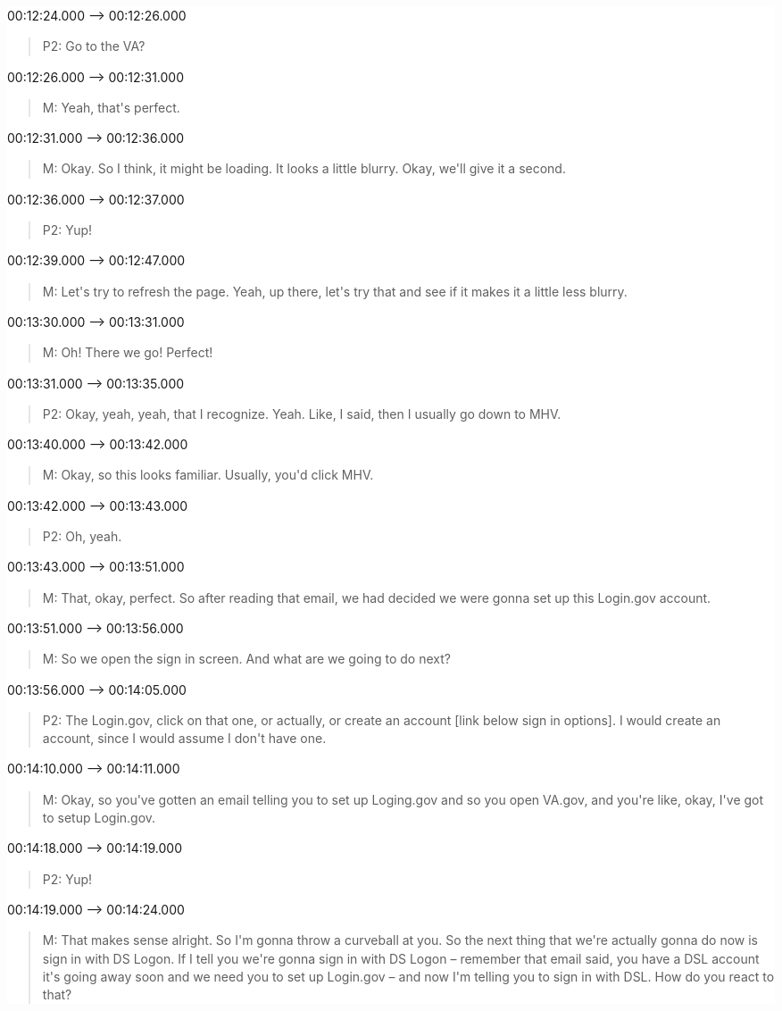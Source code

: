 00:12:24.000 --> 00:12:26.000

> P2: Go to the VA?

00:12:26.000 --> 00:12:31.000

> M: Yeah, that's perfect.

00:12:31.000 --> 00:12:36.000

> M: Okay. So I think, it might be loading. It looks a little blurry. Okay, we'll give it a second.

00:12:36.000 --> 00:12:37.000

> P2: Yup!

00:12:39.000 --> 00:12:47.000

> M: Let's try to refresh the page. Yeah, up there, let's try that and see if it makes it a little less blurry.

00:13:30.000 --> 00:13:31.000

> M: Oh! There we go! Perfect!

00:13:31.000 --> 00:13:35.000

> P2: Okay, yeah, yeah, that I recognize. Yeah. Like, I said, then I usually go down to MHV.

00:13:40.000 --> 00:13:42.000

> M: Okay, so this looks familiar. Usually, you'd click MHV.

00:13:42.000 --> 00:13:43.000

> P2: Oh, yeah.

00:13:43.000 --> 00:13:51.000

> M: That, okay, perfect. So after reading that email, we had decided we were gonna set up this Login.gov account.

00:13:51.000 --> 00:13:56.000

> M: So we open the sign in screen. And what are we going to do next?

00:13:56.000 --> 00:14:05.000

> P2: The Login.gov, click on that one, or actually, or create an account [link below sign in options]. I would create an account, since I would assume I don't have one.

00:14:10.000 --> 00:14:11.000

> M: Okay, so you've gotten an email telling you to set up Loging.gov and so you open VA.gov, and you're like, okay, I've got to setup Login.gov.

00:14:18.000 --> 00:14:19.000

> P2: Yup!

00:14:19.000 --> 00:14:24.000

> M: That makes sense alright. So I'm gonna throw a curveball at you. So the next thing that we're actually gonna do now is sign in with DS Logon. If I tell you we're gonna sign in with DS Logon – remember that email said, you have a DSL account it's going away soon and we need you to set up Login.gov – and now I'm telling you to sign in with DSL. How do you react to that?
